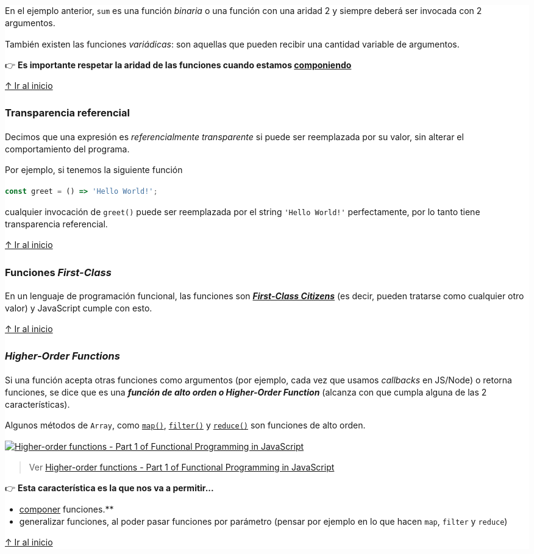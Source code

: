 En el ejemplo anterior, `sum` es una función _binaria_ o una función con una aridad 2 y siempre deberá ser invocada con 2 argumentos.

También existen las funciones _variádicas_: son aquellas que pueden recibir una cantidad variable de argumentos.

👉 **Es importante respetar la aridad de las funciones cuando estamos [componiendo]()**

[↑ Ir al inicio](https://github.com/undefinedschool/notes-fp-js#contenido)

### Transparencia referencial

Decimos que una expresión es _referencialmente transparente_ si puede ser reemplazada por su valor, sin alterar el comportamiento del programa.

Por ejemplo, si tenemos la siguiente función

```js
const greet = () => 'Hello World!';
```

cualquier invocación de `greet()` puede ser reemplazada por el string `'Hello World!'` perfectamente, por lo tanto tiene transparencia referencial.

[↑ Ir al inicio](https://github.com/undefinedschool/notes-fp-js#contenido)

### Funciones _First-Class_

En un lenguaje de programación funcional, las funciones son [**_First-Class Citizens_**](https://github.com/undefinedschool/notes-functions-first-class) (es decir, pueden tratarse como cualquier otro valor) y JavaScript cumple con esto.

[↑ Ir al inicio](https://github.com/undefinedschool/notes-fp-js#contenido)

### _Higher-Order Functions_

Si una función acepta otras funciones como argumentos (por ejemplo, cada vez que usamos _callbacks_ en JS/Node) o retorna funciones, se dice que es una **_función de alto orden o Higher-Order Function_** (alcanza con que cumpla alguna de las 2 características).

Algunos métodos de `Array`, como [`map()`](https://developer.mozilla.org/en-US/docs/Web/JavaScript/Reference/Global_Objects/Array/map), [`filter()`](https://developer.mozilla.org/en-US/docs/Web/JavaScript/Reference/Global_Objects/Array/filter) y [`reduce()`](https://developer.mozilla.org/en-US/docs/Web/JavaScript/Reference/Global_Objects/Array/Reduce) son funciones de alto orden.

[![Higher-order functions - Part 1 of Functional Programming in JavaScript](https://img.youtube.com/vi/BMUiFMZr7vk/0.jpg)](https://www.youtube.com/watch?v=BMUiFMZr7vk)
> Ver [Higher-order functions - Part 1 of Functional Programming in JavaScript](https://www.youtube.com/watch?v=BMUiFMZr7vk)

👉 **Esta característica es la que nos va a permitir...**

- [componer](https://github.com/undefinedschool/notes-fp-js#composici%C3%B3n-de-funciones) funciones.**
- generalizar funciones, al poder pasar funciones por parámetro (pensar por ejemplo en lo que hacen `map`, `filter` y `reduce`)

[↑ Ir al inicio](https://github.com/undefinedschool/notes-fp-js#contenido)
